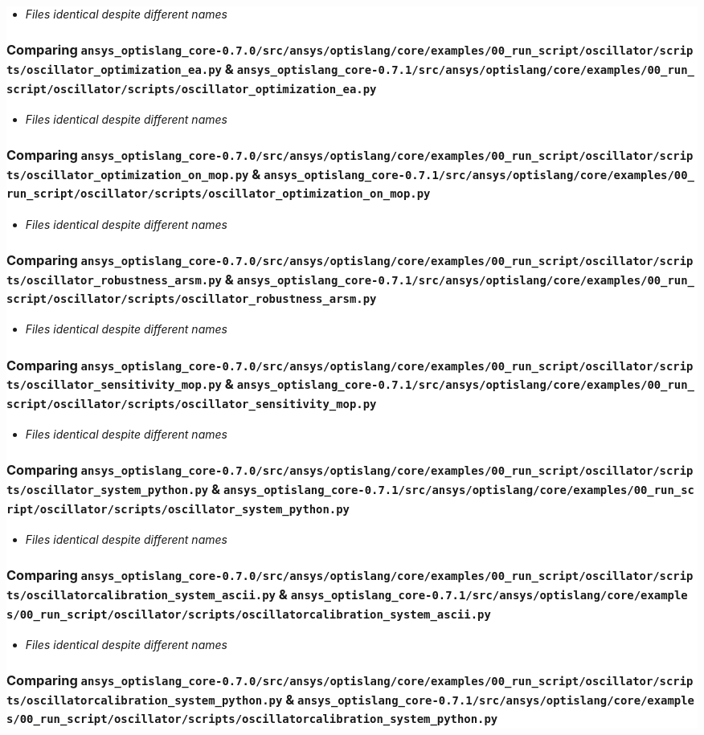  * *Files identical despite different names*

### Comparing `ansys_optislang_core-0.7.0/src/ansys/optislang/core/examples/00_run_script/oscillator/scripts/oscillator_optimization_ea.py` & `ansys_optislang_core-0.7.1/src/ansys/optislang/core/examples/00_run_script/oscillator/scripts/oscillator_optimization_ea.py`

 * *Files identical despite different names*

### Comparing `ansys_optislang_core-0.7.0/src/ansys/optislang/core/examples/00_run_script/oscillator/scripts/oscillator_optimization_on_mop.py` & `ansys_optislang_core-0.7.1/src/ansys/optislang/core/examples/00_run_script/oscillator/scripts/oscillator_optimization_on_mop.py`

 * *Files identical despite different names*

### Comparing `ansys_optislang_core-0.7.0/src/ansys/optislang/core/examples/00_run_script/oscillator/scripts/oscillator_robustness_arsm.py` & `ansys_optislang_core-0.7.1/src/ansys/optislang/core/examples/00_run_script/oscillator/scripts/oscillator_robustness_arsm.py`

 * *Files identical despite different names*

### Comparing `ansys_optislang_core-0.7.0/src/ansys/optislang/core/examples/00_run_script/oscillator/scripts/oscillator_sensitivity_mop.py` & `ansys_optislang_core-0.7.1/src/ansys/optislang/core/examples/00_run_script/oscillator/scripts/oscillator_sensitivity_mop.py`

 * *Files identical despite different names*

### Comparing `ansys_optislang_core-0.7.0/src/ansys/optislang/core/examples/00_run_script/oscillator/scripts/oscillator_system_python.py` & `ansys_optislang_core-0.7.1/src/ansys/optislang/core/examples/00_run_script/oscillator/scripts/oscillator_system_python.py`

 * *Files identical despite different names*

### Comparing `ansys_optislang_core-0.7.0/src/ansys/optislang/core/examples/00_run_script/oscillator/scripts/oscillatorcalibration_system_ascii.py` & `ansys_optislang_core-0.7.1/src/ansys/optislang/core/examples/00_run_script/oscillator/scripts/oscillatorcalibration_system_ascii.py`

 * *Files identical despite different names*

### Comparing `ansys_optislang_core-0.7.0/src/ansys/optislang/core/examples/00_run_script/oscillator/scripts/oscillatorcalibration_system_python.py` & `ansys_optislang_core-0.7.1/src/ansys/optislang/core/examples/00_run_script/oscillator/scripts/oscillatorcalibration_system_python.py`
